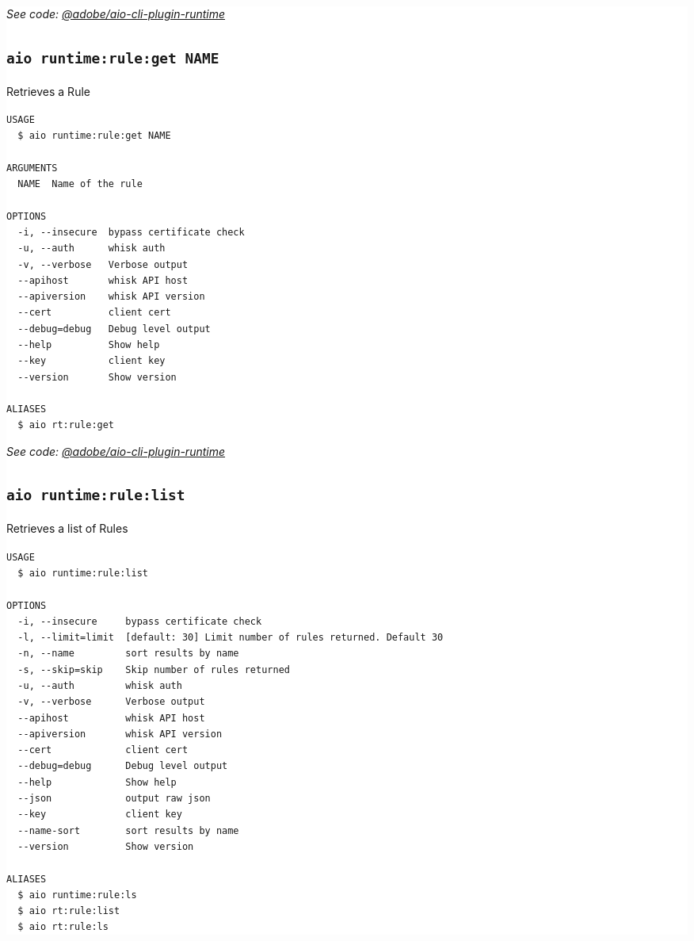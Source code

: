 _See code: [@adobe/aio-cli-plugin-runtime](https://github.com/adobe/aio-cli-plugin-runtime/blob/v1.2.0/src/commands/runtime/rule/enable.js)_

## `aio runtime:rule:get NAME`

Retrieves a Rule

```
USAGE
  $ aio runtime:rule:get NAME

ARGUMENTS
  NAME  Name of the rule

OPTIONS
  -i, --insecure  bypass certificate check
  -u, --auth      whisk auth
  -v, --verbose   Verbose output
  --apihost       whisk API host
  --apiversion    whisk API version
  --cert          client cert
  --debug=debug   Debug level output
  --help          Show help
  --key           client key
  --version       Show version

ALIASES
  $ aio rt:rule:get
```

_See code: [@adobe/aio-cli-plugin-runtime](https://github.com/adobe/aio-cli-plugin-runtime/blob/v1.2.0/src/commands/runtime/rule/get.js)_

## `aio runtime:rule:list`

Retrieves a list of Rules

```
USAGE
  $ aio runtime:rule:list

OPTIONS
  -i, --insecure     bypass certificate check
  -l, --limit=limit  [default: 30] Limit number of rules returned. Default 30
  -n, --name         sort results by name
  -s, --skip=skip    Skip number of rules returned
  -u, --auth         whisk auth
  -v, --verbose      Verbose output
  --apihost          whisk API host
  --apiversion       whisk API version
  --cert             client cert
  --debug=debug      Debug level output
  --help             Show help
  --json             output raw json
  --key              client key
  --name-sort        sort results by name
  --version          Show version

ALIASES
  $ aio runtime:rule:ls
  $ aio rt:rule:list
  $ aio rt:rule:ls
```
